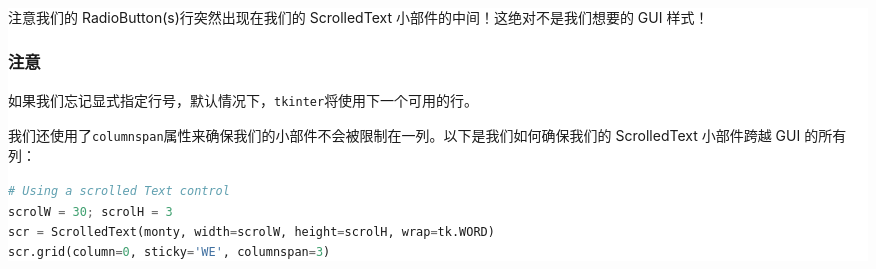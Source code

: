 注意我们的 RadioButton(s)行突然出现在我们的 ScrolledText 小部件的中间！这绝对不是我们想要的 GUI 样式！

### 注意

如果我们忘记显式指定行号，默认情况下，`tkinter`将使用下一个可用的行。

我们还使用了`columnspan`属性来确保我们的小部件不会被限制在一列。以下是我们如何确保我们的 ScrolledText 小部件跨越 GUI 的所有列：

```py
# Using a scrolled Text control    
scrolW = 30; scrolH = 3
scr = ScrolledText(monty, width=scrolW, height=scrolH, wrap=tk.WORD)
scr.grid(column=0, sticky='WE', columnspan=3)
```
